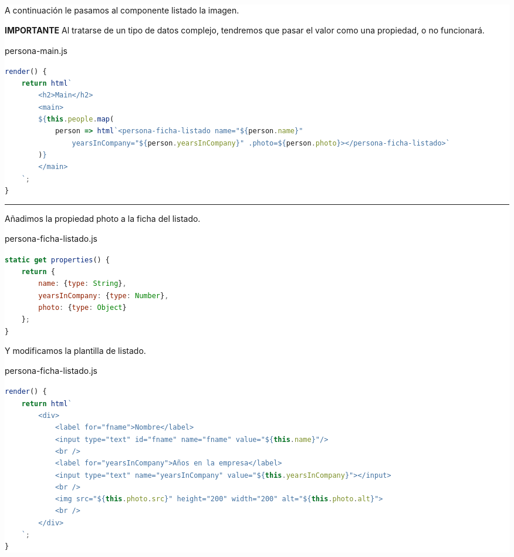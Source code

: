 A continuación le pasamos al componente listado la imagen.

**IMPORTANTE** Al tratarse de un tipo de datos complejo, tendremos 
que pasar el valor como una propiedad, o no funcionará.

persona-main.js
```javascript
render() {	
	return html`	
		<h2>Main</h2>
		<main>			
		${this.people.map(
			person => html`<persona-ficha-listado name="${person.name}" 
				yearsInCompany="${person.yearsInCompany}" .photo=${person.photo}></persona-ficha-listado>`
		)}
		</main>
	`;
}    
```

***

Añadimos la propiedad photo a la ficha del listado.

persona-ficha-listado.js
```javascript
static get properties() {
	return {
		name: {type: String},
		yearsInCompany: {type: Number},
		photo: {type: Object}
	};
}
```

Y modificamos la plantilla de listado.

persona-ficha-listado.js
```javascript
render() {
	return html`
		<div>
			<label for="fname">Nombre</label>			
			<input type="text" id="fname" name="fname" value="${this.name}"/>
			<br />
			<label for="yearsInCompany">Años en la empresa</label>
			<input type="text" name="yearsInCompany" value="${this.yearsInCompany}"></input>
			<br />
			<img src="${this.photo.src}" height="200" width="200" alt="${this.photo.alt}">
			<br />
		</div>
	`;
}
```
